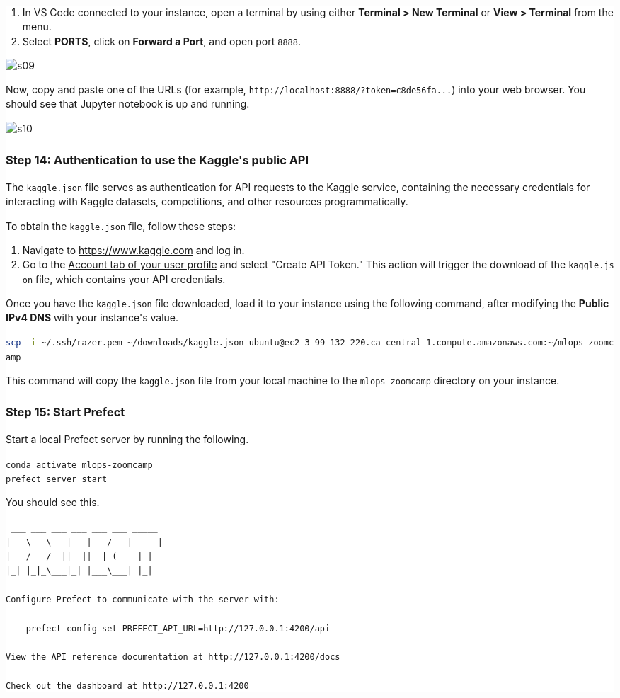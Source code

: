 1. In VS Code connected to your instance, open a terminal by using either **Terminal > New Terminal** or **View > Terminal** from the menu.
2. Select **PORTS**, click on **Forward a Port**, and open port `8888`.

![s09](images/s09.png)

Now, copy and paste one of the URLs (for example, `http://localhost:8888/?token=c8de56fa...`) 
into your web browser. You should see that Jupyter notebook is up and running.

![s10](images/s10.png)

### Step 14: Authentication to use the Kaggle's public API

The `kaggle.json` file serves as authentication for API requests to the Kaggle service, containing the necessary credentials for interacting with Kaggle datasets, competitions, and other resources programmatically.

To obtain the `kaggle.json` file, follow these steps:

1. Navigate to https://www.kaggle.com and log in.
2. Go to the [Account tab of your user profile](https://www.kaggle.com/me/account) and select "Create API Token." This action will trigger the download of the `kaggle.json` file, which contains your API credentials.

Once you have the `kaggle.json` file downloaded, load it to your instance using the following command, after modifying the **Public IPv4 DNS** with your instance's value.

```bash
scp -i ~/.ssh/razer.pem ~/downloads/kaggle.json ubuntu@ec2-3-99-132-220.ca-central-1.compute.amazonaws.com:~/mlops-zoomcamp
```

This command will copy the `kaggle.json` file from your local machine to the `mlops-zoomcamp` directory on your instance.

### Step 15: Start Prefect

Start a local Prefect server by running the following.

```bash
conda activate mlops-zoomcamp
prefect server start
```

You should see this.

```txt
 ___ ___ ___ ___ ___ ___ _____ 
| _ \ _ \ __| __| __/ __|_   _| 
|  _/   / _|| _|| _| (__  | |  
|_| |_|_\___|_| |___\___| |_|  

Configure Prefect to communicate with the server with:

    prefect config set PREFECT_API_URL=http://127.0.0.1:4200/api

View the API reference documentation at http://127.0.0.1:4200/docs

Check out the dashboard at http://127.0.0.1:4200
```
